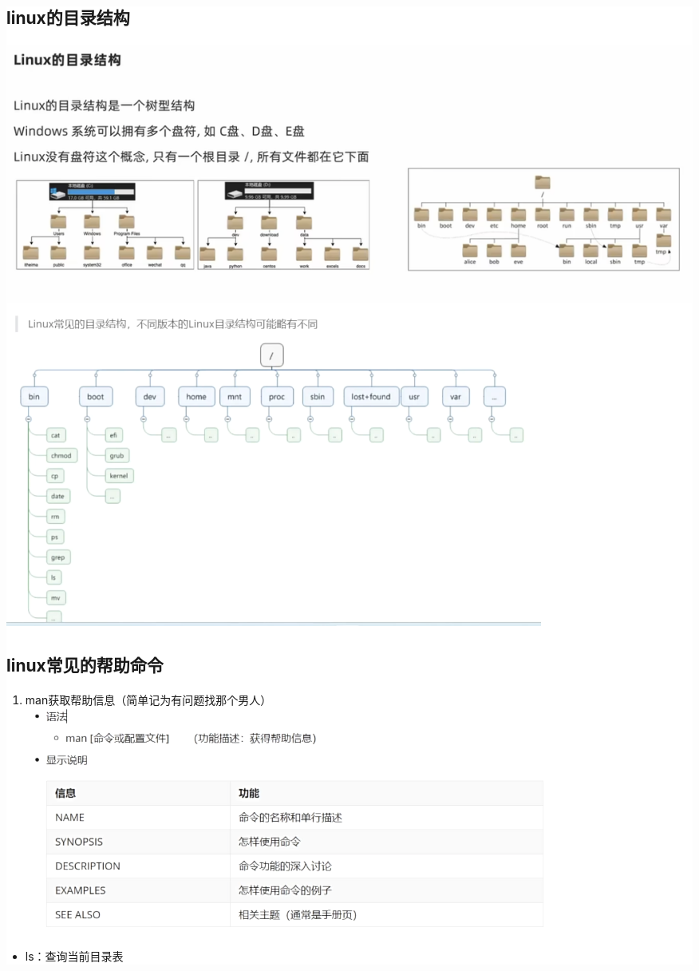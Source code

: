 ## linux的目录结构
![目录结构示意图](./.assets_IMG/Linux/image-1.png)
![一切皆文件](./.assets_IMG/Linux/image-2.png)
## linux常见的帮助命令
1. man获取帮助信息（简单记为有问题找那个男人）
   ![alt text](./.assets_IMG/Linux/image-3.png)
+ ls：查询当前目录表
